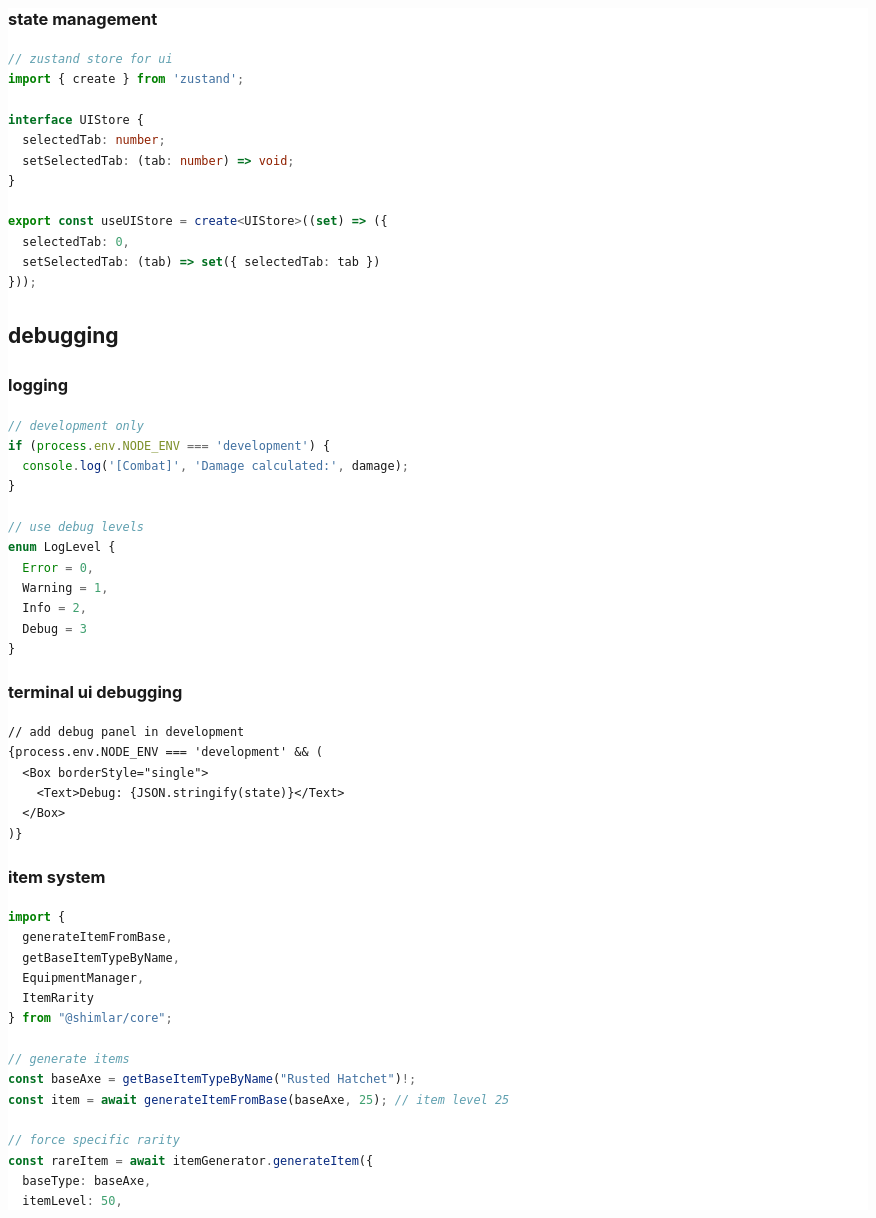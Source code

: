 ### state management

```typescript
// zustand store for ui
import { create } from 'zustand';

interface UIStore {
  selectedTab: number;
  setSelectedTab: (tab: number) => void;
}

export const useUIStore = create<UIStore>((set) => ({
  selectedTab: 0,
  setSelectedTab: (tab) => set({ selectedTab: tab })
}));
```

## debugging

### logging

```typescript
// development only
if (process.env.NODE_ENV === 'development') {
  console.log('[Combat]', 'Damage calculated:', damage);
}

// use debug levels
enum LogLevel {
  Error = 0,
  Warning = 1,
  Info = 2,
  Debug = 3
}
```

### terminal ui debugging

```tsx
// add debug panel in development
{process.env.NODE_ENV === 'development' && (
  <Box borderStyle="single">
    <Text>Debug: {JSON.stringify(state)}</Text>
  </Box>
)}
```

### item system

```typescript
import { 
  generateItemFromBase, 
  getBaseItemTypeByName,
  EquipmentManager,
  ItemRarity 
} from "@shimlar/core";

// generate items
const baseAxe = getBaseItemTypeByName("Rusted Hatchet")!;
const item = await generateItemFromBase(baseAxe, 25); // item level 25

// force specific rarity
const rareItem = await itemGenerator.generateItem({
  baseType: baseAxe,
  itemLevel: 50,
```